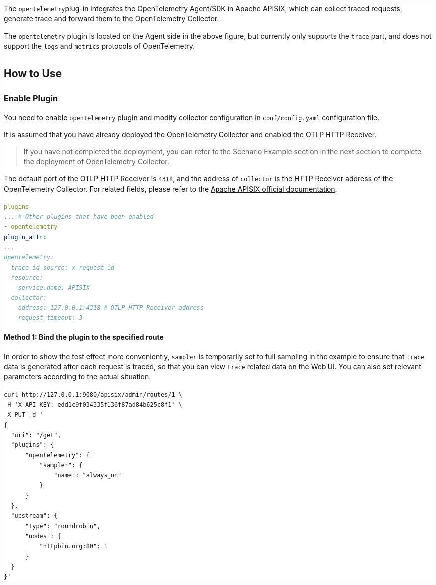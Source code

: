 The `opentelemetry`plug-in integrates the OpenTelemetry Agent/SDK in Apache APISIX, which can collect traced requests, generate trace and forward them to the OpenTelemetry Collector.

The `opentelemetry` plugin is located on the Agent side in the above figure, but currently only supports the `trace` part, and does not support the `logs` and `metrics` protocols of OpenTelemetry.

## How to Use

### Enable Plugin

You need to enable `opentelemetry` plugin and modify collector configuration in `conf/config.yaml` configuration file.

It is assumed that you have already deployed the OpenTelemetry Collector and enabled the [OTLP HTTP Receiver](https://github.com/open-telemetry/opentelemetry-collector/blob/main/receiver/otlpreceiver/README.md).

> If you have not completed the deployment, you can refer to the Scenario Example section in the next section to complete the deployment of OpenTelemetry Collector.

The default port of the OTLP HTTP Receiver is `4318`, and the address of `collector` is the HTTP Receiver address of the OpenTelemetry Collector. For related fields, please refer to the [Apache APISIX official documentation](https://apisix.apache.org/zh/docs/apisix/next/plugins/opentelemetry/). 

  ```YAML
  plugins
  ... # Other plugins that have been enabled
  - opentelemetry
plugin_attr:
  ...
  opentelemetry:
    trace_id_source: x-request-id
    resource:
      service.name: APISIX
    collector:
      address: 127.0.0.1:4318 # OTLP HTTP Receiver address
      request_timeout: 3
  ```

#### Method 1: Bind the plugin to the specified route

In order to show the test effect more conveniently, `sampler` is temporarily set to full sampling in the example to ensure that `trace` data is generated after each request is traced, so that you can view `trace` related data on the Web UI. You can also set relevant parameters according to the actual situation.

  ```Shell
  curl http://127.0.0.1:9080/apisix/admin/routes/1 \
  -H 'X-API-KEY: edd1c9f034335f136f87ad84b625c8f1' \
  -X PUT -d '
{
    "uri": "/get",
    "plugins": {
        "opentelemetry": {
            "sampler": {
                "name": "always_on"
            }
        }
    },
    "upstream": {
        "type": "roundrobin",
        "nodes": {
            "httpbin.org:80": 1
        }
    }
}'
  ```
